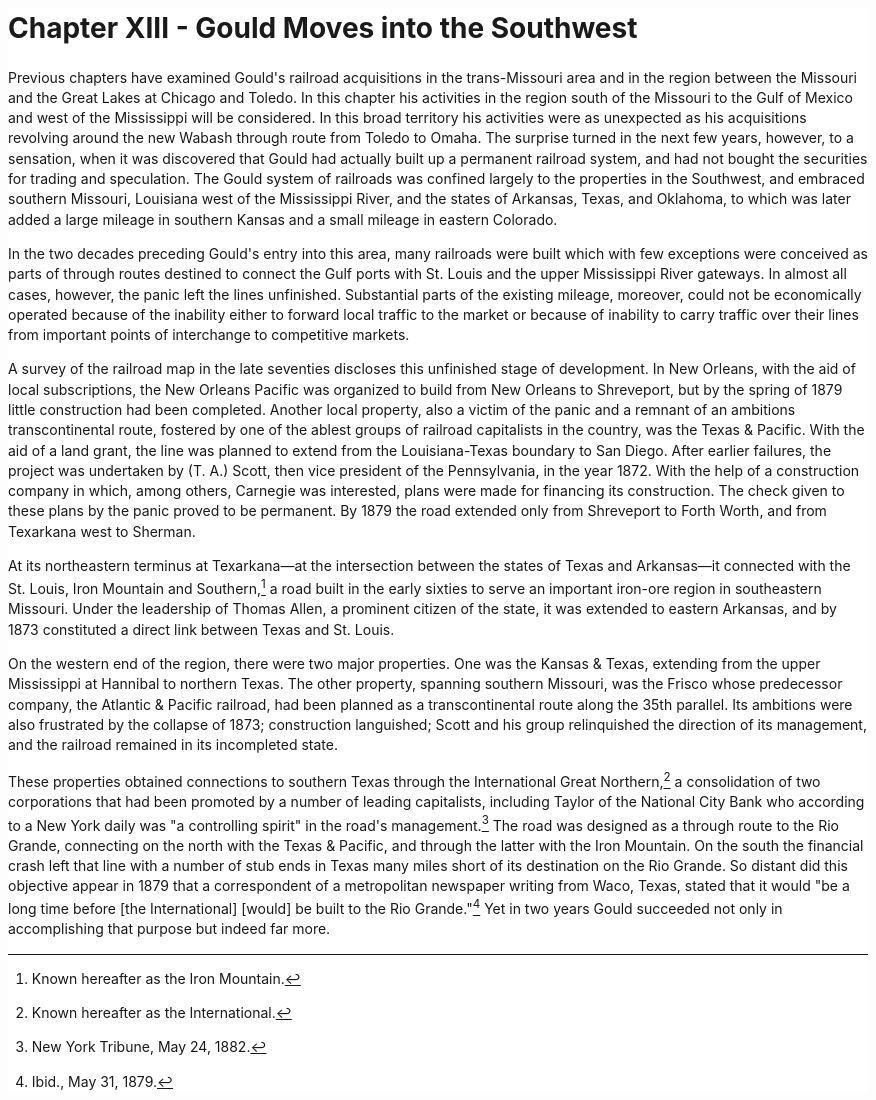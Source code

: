 # Chapter XIII - Gould Moves into the Southwest

Previous chapters have examined Gould's railroad acquisitions in the trans-Missouri area and in the region between the Missouri and the Great Lakes at Chicago and Toledo. In this chapter his activities in the region south of the Missouri to the Gulf of Mexico and west of the Mississippi will be considered. In this broad territory his activities were as unexpected as his acquisitions revolving around the new Wabash through route from Toledo to Omaha. The surprise turned in the next few years, however, to a sensation, when it was discovered that Gould had actually built up a permanent railroad system, and had not bought the securities for trading and speculation. The Gould system of railroads was confined largely to the properties in the Southwest, and embraced southern Missouri, Louisiana west of the Mississippi River, and the states of Arkansas, Texas, and Oklahoma, to which was later added a large mileage in southern Kansas and a small mileage in eastern Colorado.

In the two decades preceding Gould's entry into this area, many railroads were built which with few exceptions were conceived as parts of through routes destined to connect the Gulf ports with St. Louis and the upper Mississippi River gateways. In almost all cases, however, the panic left the lines unfinished. Substantial parts of the existing mileage, moreover, could not be economically operated because of the inability either to forward local traffic to the market or because of inability to carry traffic over their lines from important points of interchange to competitive markets.

A survey of the railroad map in the late seventies discloses this unfinished stage of development. In New Orleans, with the aid of local subscriptions, the New Orleans Pacific was organized to build from New Orleans to Shreveport, but by the spring of 1879 little construction had been completed. Another local property, also a victim of the panic and a remnant of an ambitions transcontinental route, fostered by one of the ablest groups of railroad capitalists in the country, was the Texas & Pacific. With the aid of a land grant, the line was planned to extend from the Louisiana-Texas boundary to San Diego. After earlier failures, the project was undertaken by (T. A.) Scott, then vice president of the Pennsylvania, in the year 1872. With the help of a construction company in which, among others, Carnegie was interested, plans were made for financing its construction. The check given to these plans by the panic proved to be permanent. By 1879 the road extended only from Shreveport to Forth Worth, and from Texarkana west to Sherman.

At its northeastern terminus at Texarkana—at the intersection between the states of Texas and Arkansas—it connected with the St. Louis, Iron Mountain and Southern,[^014_1] a road built in the early sixties to serve an important iron-ore region in southeastern Missouri. Under the leadership of Thomas Allen, a prominent citizen of the state, it was extended to eastern Arkansas, and by 1873 constituted a direct link between Texas and St. Louis.

On the western end of the region, there were two major properties. One was the Kansas & Texas, extending from the upper Mississippi at Hannibal to northern Texas. The other property, spanning southern Missouri, was the Frisco whose predecessor company, the Atlantic & Pacific railroad, had been planned as a transcontinental route along the 35th parallel. Its ambitions were also frustrated by the collapse of 1873; construction languished; Scott and his group relinquished the direction of its management, and the railroad remained in its incompleted state.

These properties obtained connections to southern Texas through the International Great Northern,[^014_2] a consolidation of two corporations that had been promoted by a number of leading capitalists, including Taylor of the National City Bank who according to a New York daily was "a controlling spirit" in the road's management.[^014_3] The road was designed as a through route to the Rio Grande, connecting on the north with the Texas & Pacific, and through the latter with the Iron Mountain. On the south the financial crash left that line with a number of stub ends in Texas many miles short of its destination on the Rio Grande. So distant did this objective appear in 1879 that a correspondent of a metropolitan newspaper writing from Waco, Texas, stated that it would "be a long time before [the International] [would] be built to the Rio Grande."[^014_4] Yet in two years Gould succeeded not only in accomplishing that purpose but indeed far more.


[^014_1]: Known hereafter as the Iron Mountain.
[^014_2]: Known hereafter as the International.
[^014_3]: New York Tribune, May 24, 1882.
[^014_4]: Ibid., May 31, 1879.
[^014_5]: Iron Age, Jan. 1, 1880, 14.
[^014_6]: Stated by a correspondent of the Wall Street News, cited in Ry. World, June 26, 1880, 613.
[^014_7]: New York Times, Jan. 10, 1885.
[^014_8]: Annual report, Texas & Pacific, 1880, 25.
[^014_9]: Ry. Review, April 17, 1880, 184.
[^014_10]: Chron., April 24, 1880, 434; Ry. World, May 1, 1880, 421.
[^014_11]: A detailed account of Gould's negotiations with the Backbone is found in the New York Times, Jan. 10, 1885; and a comprehensive description of the transfer of the Backbone's land grant is found in Bradstreet, March 21, 1885, 180.
[^014_12]: Annual report, Texas & Pacific, 1880, 28-9.
[^014_13]: Ibid.
[^014_14]: Phila. North American, Dec. 16, 1880.
[^014_15]: See Chapter XII, pp. 234-7, for details.
[^014_16]: Annual report, Iron Mountain, 1879, cited in Ry. Review, April 10, 1880, 176.
[^014_17]: St. Louis Republican, cited in Ry. World, Nov. 25, 1876, 766.
[^014_18]: Ry. World, Feb. 14, 1880, 157.
[^014_19]: Statement of Allen in Ry. Review, Dec. 18, 1880, 664.
[^014_20]: Ibid.
[^014_21]: Chron., Dec. 18, 1880, 653.
[^014_23]: Phila. Press, April 13, 1881; Phila. North American, April 13, 1881. For an account of some of the personally interesting aspects of this purchase, see J. R. Perkins: Trails, Rails and War, 259.
[^014_24]: Ry. Review, April 29, 1881, 242.
[^014_25]: Galveston News, cited in R. R. Gaz., Jan. 9, 1880, 23-4; R. R. Gaz., July 16, 1880, 386; Sept. 24, 1880, 511.
[^014_26]: New York Times, June 30, 1882.
[^014_27]: Ry. World, Dec. 31, 1881, 1265.